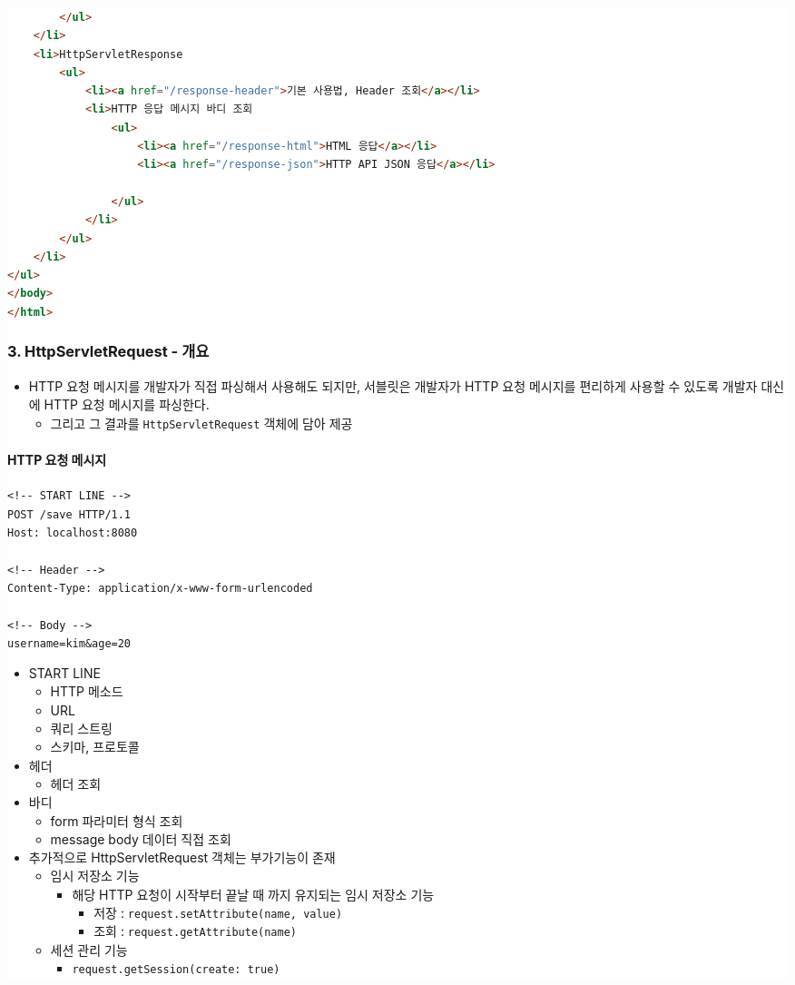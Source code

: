 ```html
        </ul>
    </li>
    <li>HttpServletResponse
        <ul>
            <li><a href="/response-header">기본 사용법, Header 조회</a></li>
            <li>HTTP 응답 메시지 바디 조회
                <ul>
                    <li><a href="/response-html">HTML 응답</a></li>
                    <li><a href="/response-json">HTTP API JSON 응답</a></li>

                </ul>
            </li>
        </ul>
    </li>
</ul>
</body>
</html>
```

### 3. HttpServletRequest - 개요
* HTTP 요청 메시지를 개발자가 직접 파싱해서 사용해도 되지만, 서블릿은 개발자가 HTTP 요청 메시지를 편리하게 사용할 수 있도록 개발자 대신에 HTTP 요청 메시지를 파싱한다.
    * 그리고 그 결과를 `HttpServletRequest` 객체에 담아 제공

#### HTTP 요청 메시지
```
<!-- START LINE -->
POST /save HTTP/1.1 
Host: localhost:8080

<!-- Header -->
Content-Type: application/x-www-form-urlencoded

<!-- Body -->
username=kim&age=20
```

* START LINE
    * HTTP 메소드
    * URL
    * 쿼리 스트링
    * 스키마, 프로토콜
* 헤더
    * 헤더 조회
* 바디
    * form 파라미터 형식 조회
    * message body 데이터 직접 조회
* 추가적으로 HttpServletRequest 객체는 부가기능이 존재
    * 임시 저장소 기능
        * 해당 HTTP 요청이 시작부터 끝날 때 까지 유지되는 임시 저장소 기능
            * 저장 : `request.setAttribute(name, value)`
            * 조회 : `request.getAttribute(name)`
    * 세션 관리 기능
        * `request.getSession(create: true)`

